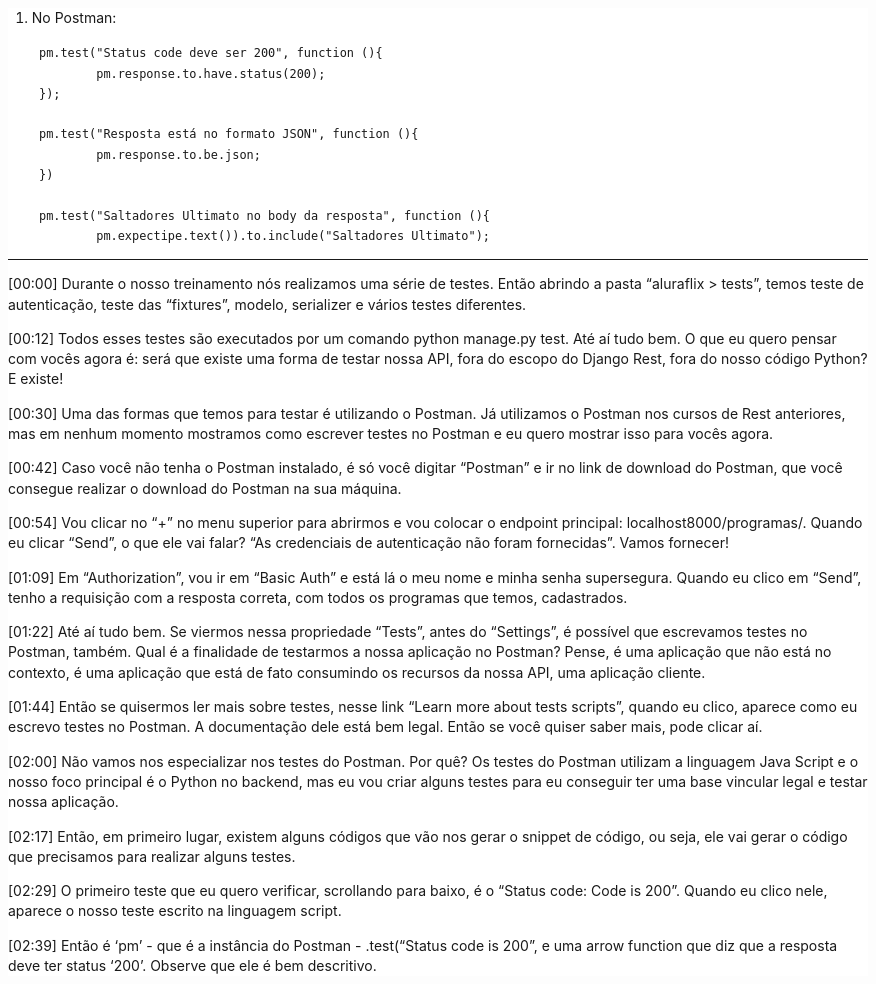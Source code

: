1. No Postman:

        pm.test("Status code deve ser 200", function (){
                pm.response.to.have.status(200);
        });

        pm.test("Resposta está no formato JSON", function (){
                pm.response.to.be.json;
        })

        pm.test("Saltadores Ultimato no body da resposta", function (){
                pm.expectipe.text()).to.include("Saltadores Ultimato");

---

[00:00] Durante o nosso treinamento nós realizamos uma série de testes. Então abrindo a pasta “aluraflix > tests”, temos teste de autenticação, teste das “fixtures”, modelo, serializer e vários testes diferentes.

[00:12] Todos esses testes são executados por um comando python manage.py test. Até aí tudo bem. O que eu quero pensar com vocês agora é: será que existe uma forma de testar nossa API, fora do escopo do Django Rest, fora do nosso código Python? E existe!

[00:30] Uma das formas que temos para testar é utilizando o Postman. Já utilizamos o Postman nos cursos de Rest anteriores, mas em nenhum momento mostramos como escrever testes no Postman e eu quero mostrar isso para vocês agora.

[00:42] Caso você não tenha o Postman instalado, é só você digitar “Postman” e ir no link de download do Postman, que você consegue realizar o download do Postman na sua máquina.

[00:54] Vou clicar no “+” no menu superior para abrirmos e vou colocar o endpoint principal: localhost8000/programas/. Quando eu clicar “Send”, o que ele vai falar? “As credenciais de autenticação não foram fornecidas”. Vamos fornecer!

[01:09] Em “Authorization”, vou ir em “Basic Auth” e está lá o meu nome e minha senha supersegura. Quando eu clico em “Send”, tenho a requisição com a resposta correta, com todos os programas que temos, cadastrados.

[01:22] Até aí tudo bem. Se viermos nessa propriedade “Tests”, antes do “Settings”, é possível que escrevamos testes no Postman, também. Qual é a finalidade de testarmos a nossa aplicação no Postman? Pense, é uma aplicação que não está no contexto, é uma aplicação que está de fato consumindo os recursos da nossa API, uma aplicação cliente.

[01:44] Então se quisermos ler mais sobre testes, nesse link “Learn more about tests scripts”, quando eu clico, aparece como eu escrevo testes no Postman. A documentação dele está bem legal. Então se você quiser saber mais, pode clicar aí.

[02:00] Não vamos nos especializar nos testes do Postman. Por quê? Os testes do Postman utilizam a linguagem Java Script e o nosso foco principal é o Python no backend, mas eu vou criar alguns testes para eu conseguir ter uma base vincular legal e testar nossa aplicação.

[02:17] Então, em primeiro lugar, existem alguns códigos que vão nos gerar o snippet de código, ou seja, ele vai gerar o código que precisamos para realizar alguns testes.

[02:29] O primeiro teste que eu quero verificar, scrollando para baixo, é o “Status code: Code is 200”. Quando eu clico nele, aparece o nosso teste escrito na linguagem script.

[02:39] Então é ‘pm’ - que é a instância do Postman - .test(“Status code is 200”, e uma arrow function que diz que a resposta deve ter status ‘200’. Observe que ele é bem descritivo.

